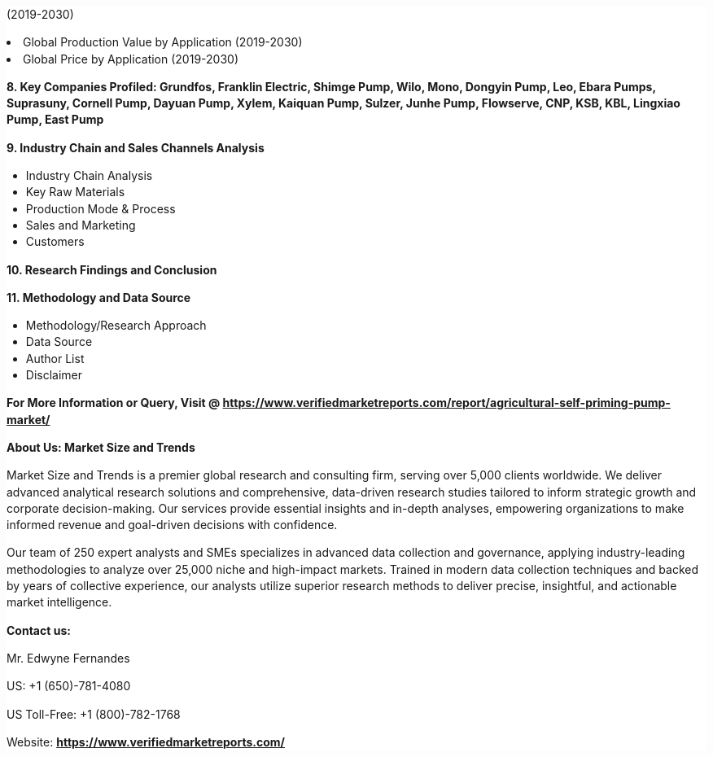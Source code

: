 (2019-2030)</li><li>Global Production Value by Application (2019-2030)</li><li>Global Price by Application (2019-2030)</li></ul><p><strong>8. Key Companies Profiled: Grundfos, Franklin Electric, Shimge Pump, Wilo, Mono, Dongyin Pump, Leo, Ebara Pumps, Suprasuny, Cornell Pump, Dayuan Pump, Xylem, Kaiquan Pump, Sulzer, Junhe Pump, Flowserve, CNP, KSB, KBL, Lingxiao Pump, East Pump</strong></p><p><strong>9. Industry Chain and Sales Channels Analysis</strong></p><ul><li>Industry Chain Analysis</li><li>Key Raw Materials</li><li>Production Mode &amp; Process</li><li>Sales and Marketing</li><li>Customers</li></ul><p><strong>10. Research Findings and Conclusion</strong></p><p><strong>11. Methodology and Data Source</strong></p><ul><li>Methodology/Research Approach</li><li>Data Source</li><li>Author List</li><li>Disclaimer</li></ul></p><p><strong>For More Information or Query, Visit @ <a href="https://www.verifiedmarketreports.com/report/agricultural-self-priming-pump-market/">https://www.verifiedmarketreports.com/report/agricultural-self-priming-pump-market/</a></strong></p><p><strong>About Us: Market Size and Trends</strong></p><p>Market Size and Trends is a premier global research and consulting firm, serving over 5,000 clients worldwide. We deliver advanced analytical research solutions and comprehensive, data-driven research studies tailored to inform strategic growth and corporate decision-making. Our services provide essential insights and in-depth analyses, empowering organizations to make informed revenue and goal-driven decisions with confidence.</p><p>Our team of 250 expert analysts and SMEs specializes in advanced data collection and governance, applying industry-leading methodologies to analyze over 25,000 niche and high-impact markets. Trained in modern data collection techniques and backed by years of collective experience, our analysts utilize superior research methods to deliver precise, insightful, and actionable market intelligence.</p><p><strong>Contact us:</strong></p><p>Mr. Edwyne Fernandes</p><p>US: +1 (650)-781-4080</p><p>US Toll-Free: +1 (800)-782-1768</p><p>Website: <strong><a href="https://www.verifiedmarketreports.com/">https://www.verifiedmarketreports.com/</a></strong></p>
